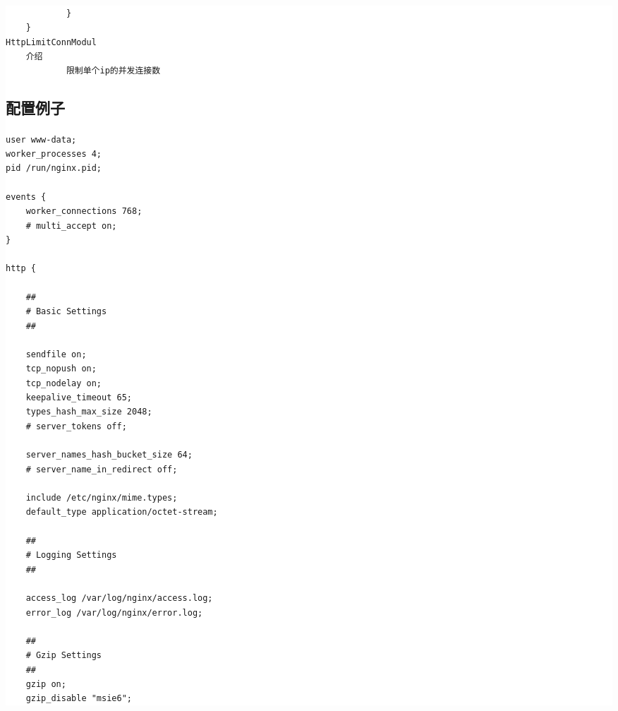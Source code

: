                 }
        }
    HttpLimitConnModul
        介绍
                限制单个ip的并发连接数
## 配置例子
    user www-data;
    worker_processes 4;
    pid /run/nginx.pid;

    events {
        worker_connections 768;
        # multi_accept on;
    }

    http {

        ##
        # Basic Settings
        ##

        sendfile on;
        tcp_nopush on;
        tcp_nodelay on;
        keepalive_timeout 65;
        types_hash_max_size 2048;
        # server_tokens off;

        server_names_hash_bucket_size 64;
        # server_name_in_redirect off;

        include /etc/nginx/mime.types;
        default_type application/octet-stream;

        ##
        # Logging Settings
        ##

        access_log /var/log/nginx/access.log;
        error_log /var/log/nginx/error.log;

        ##
        # Gzip Settings
        ##
        gzip on;
        gzip_disable "msie6";
